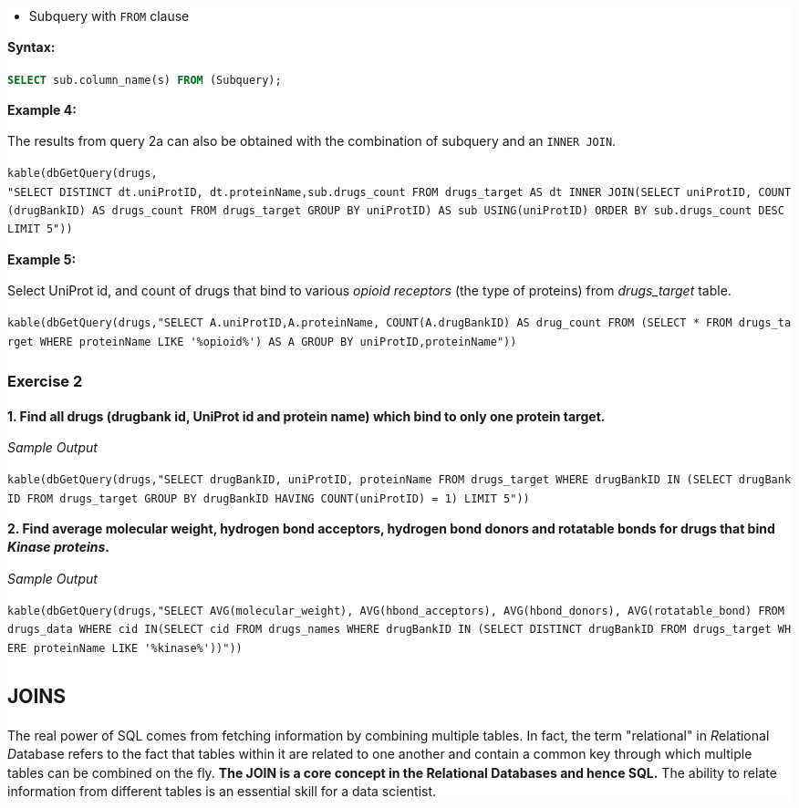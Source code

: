 * Subquery with `FROM` clause

**Syntax:**

```sql
SELECT sub.column_name(s) FROM (Subquery);
```

**Example 4:**

The results from query 2a can also be obtained with the combination of subquery and an `INNER JOIN`.

```{r sub_4_1}
kable(dbGetQuery(drugs,
"SELECT DISTINCT dt.uniProtID, dt.proteinName,sub.drugs_count FROM drugs_target AS dt INNER JOIN(SELECT uniProtID, COUNT(drugBankID) AS drugs_count FROM drugs_target GROUP BY uniProtID) AS sub USING(uniProtID) ORDER BY sub.drugs_count DESC LIMIT 5"))
```

**Example 5:**

Select UniProt id, and count of drugs that bind to various *opioid receptors* (the type of proteins) from *drugs_target* table.

```{r sub_5_1}
kable(dbGetQuery(drugs,"SELECT A.uniProtID,A.proteinName, COUNT(A.drugBankID) AS drug_count FROM (SELECT * FROM drugs_target WHERE proteinName LIKE '%opioid%') AS A GROUP BY uniProtID,proteinName"))
```

### Exercise 2

**1. Find all drugs (drugbank id, UniProt id and protein name) which bind to only one protein target.**

_Sample Output_  

```{r ex2_1}
kable(dbGetQuery(drugs,"SELECT drugBankID, uniProtID, proteinName FROM drugs_target WHERE drugBankID IN (SELECT drugBankID FROM drugs_target GROUP BY drugBankID HAVING COUNT(uniProtID) = 1) LIMIT 5"))
```

**2. Find average molecular weight, hydrogen bond acceptors, hydrogen bond donors and rotatable bonds for drugs that bind _Kinase proteins_.**

_Sample Output_ 

```{r ex2_2}
kable(dbGetQuery(drugs,"SELECT AVG(molecular_weight), AVG(hbond_acceptors), AVG(hbond_donors), AVG(rotatable_bond) FROM drugs_data WHERE cid IN(SELECT cid FROM drugs_names WHERE drugBankID IN (SELECT DISTINCT drugBankID FROM drugs_target WHERE proteinName LIKE '%kinase%'))"))
```

## JOINS

The real power of SQL comes from fetching information by combining multiple tables. In fact, the term "relational" in *R*elational *D*atabase refers to the fact that tables within it are related to one another and contain a common key through which multiple tables can be combined on the fly. **The JOIN is a core concept in the Relational Databases and hence SQL.** The ability to relate information from different tables is an essential skill for a data scientist.     
